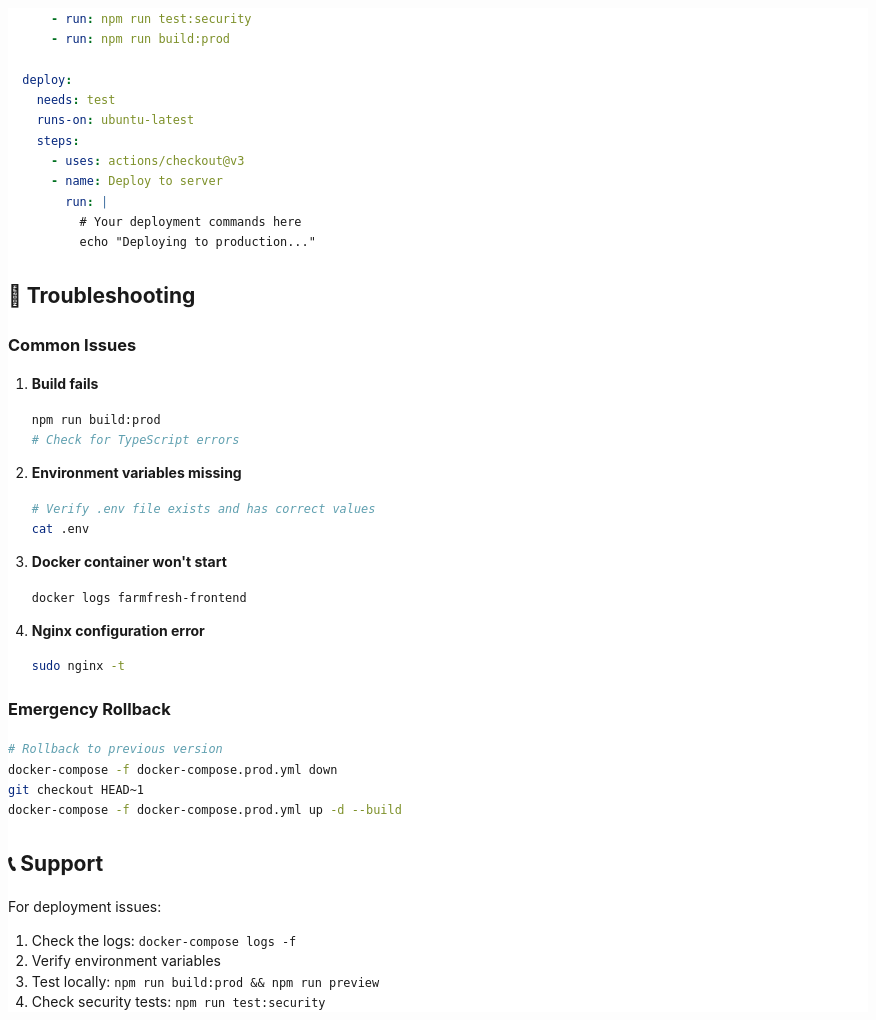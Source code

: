 ```yaml
      - run: npm run test:security
      - run: npm run build:prod

  deploy:
    needs: test
    runs-on: ubuntu-latest
    steps:
      - uses: actions/checkout@v3
      - name: Deploy to server
        run: |
          # Your deployment commands here
          echo "Deploying to production..."
```

## 🚨 Troubleshooting

### Common Issues

1. **Build fails**
   ```bash
   npm run build:prod
   # Check for TypeScript errors
   ```

2. **Environment variables missing**
   ```bash
   # Verify .env file exists and has correct values
   cat .env
   ```

3. **Docker container won't start**
   ```bash
   docker logs farmfresh-frontend
   ```

4. **Nginx configuration error**
   ```bash
   sudo nginx -t
   ```

### Emergency Rollback

```bash
# Rollback to previous version
docker-compose -f docker-compose.prod.yml down
git checkout HEAD~1
docker-compose -f docker-compose.prod.yml up -d --build
```

## 📞 Support

For deployment issues:

1. Check the logs: `docker-compose logs -f`
2. Verify environment variables
3. Test locally: `npm run build:prod && npm run preview`
4. Check security tests: `npm run test:security`
